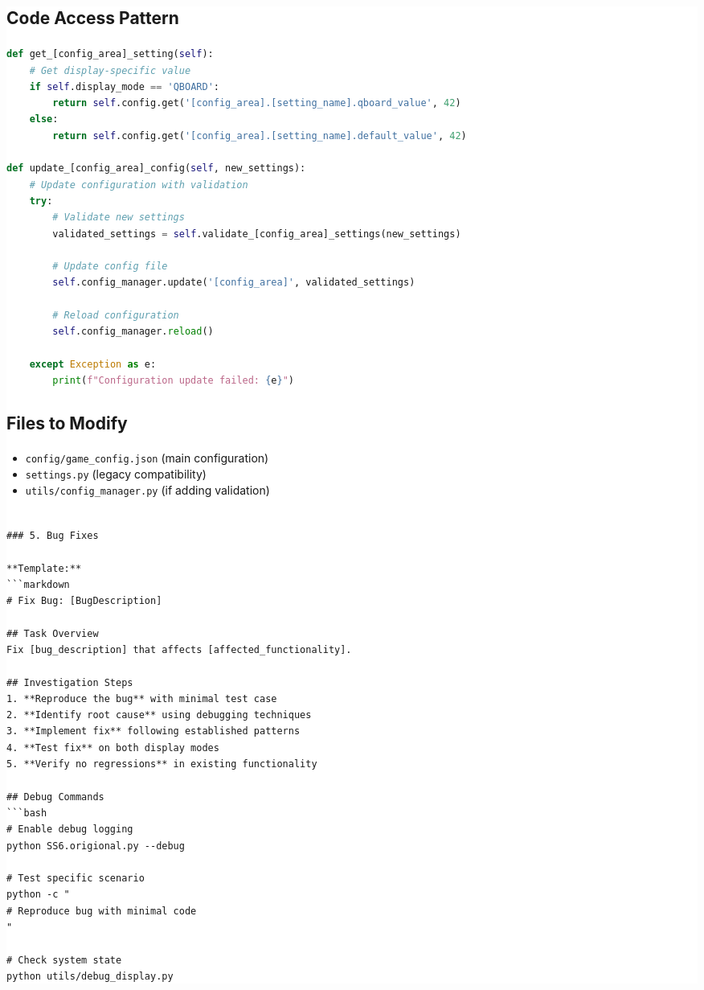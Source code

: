 ## Code Access Pattern

```python
def get_[config_area]_setting(self):
    # Get display-specific value
    if self.display_mode == 'QBOARD':
        return self.config.get('[config_area].[setting_name].qboard_value', 42)
    else:
        return self.config.get('[config_area].[setting_name].default_value', 42)

def update_[config_area]_config(self, new_settings):
    # Update configuration with validation
    try:
        # Validate new settings
        validated_settings = self.validate_[config_area]_settings(new_settings)

        # Update config file
        self.config_manager.update('[config_area]', validated_settings)

        # Reload configuration
        self.config_manager.reload()

    except Exception as e:
        print(f"Configuration update failed: {e}")
```

## Files to Modify

- `config/game_config.json` (main configuration)
- `settings.py` (legacy compatibility)
- `utils/config_manager.py` (if adding validation)

```

### 5. Bug Fixes

**Template:**
```markdown
# Fix Bug: [BugDescription]

## Task Overview
Fix [bug_description] that affects [affected_functionality].

## Investigation Steps
1. **Reproduce the bug** with minimal test case
2. **Identify root cause** using debugging techniques
3. **Implement fix** following established patterns
4. **Test fix** on both display modes
5. **Verify no regressions** in existing functionality

## Debug Commands
```bash
# Enable debug logging
python SS6.origional.py --debug

# Test specific scenario
python -c "
# Reproduce bug with minimal code
"

# Check system state
python utils/debug_display.py
```
